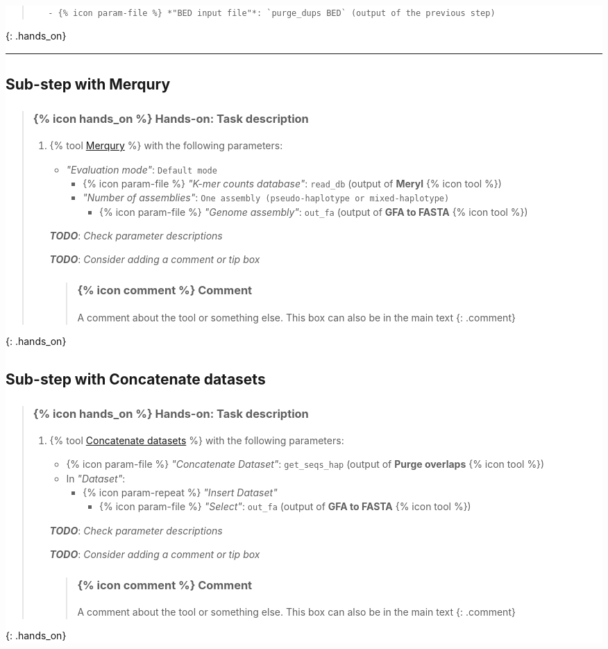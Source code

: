 >        - {% icon param-file %} *"BED input file"*: `purge_dups BED` (output of the previous step)
>
>
{: .hands_on}


----



## Sub-step with **Merqury**

> ### {% icon hands_on %} Hands-on: Task description
>
> 1. {% tool [Merqury](toolshed.g2.bx.psu.edu/repos/iuc/merqury/merqury/1.3) %} with the following parameters:
>    - *"Evaluation mode"*: `Default mode`
>        - {% icon param-file %} *"K-mer counts database"*: `read_db` (output of **Meryl** {% icon tool %})
>        - *"Number of assemblies"*: `One assembly (pseudo-haplotype or mixed-haplotype)`
>            - {% icon param-file %} *"Genome assembly"*: `out_fa` (output of **GFA to FASTA** {% icon tool %})
>
>    ***TODO***: *Check parameter descriptions*
>
>    ***TODO***: *Consider adding a comment or tip box*
>
>    > ### {% icon comment %} Comment
>    >
>    > A comment about the tool or something else. This box can also be in the main text
>    {: .comment}
>
{: .hands_on}

## Sub-step with **Concatenate datasets**

> ### {% icon hands_on %} Hands-on: Task description
>
> 1. {% tool [Concatenate datasets](cat1) %} with the following parameters:
>    - {% icon param-file %} *"Concatenate Dataset"*: `get_seqs_hap` (output of **Purge overlaps** {% icon tool %})
>    - In *"Dataset"*:
>        - {% icon param-repeat %} *"Insert Dataset"*
>            - {% icon param-file %} *"Select"*: `out_fa` (output of **GFA to FASTA** {% icon tool %})
>
>    ***TODO***: *Check parameter descriptions*
>
>    ***TODO***: *Consider adding a comment or tip box*
>
>    > ### {% icon comment %} Comment
>    >
>    > A comment about the tool or something else. This box can also be in the main text
>    {: .comment}
>
{: .hands_on}
